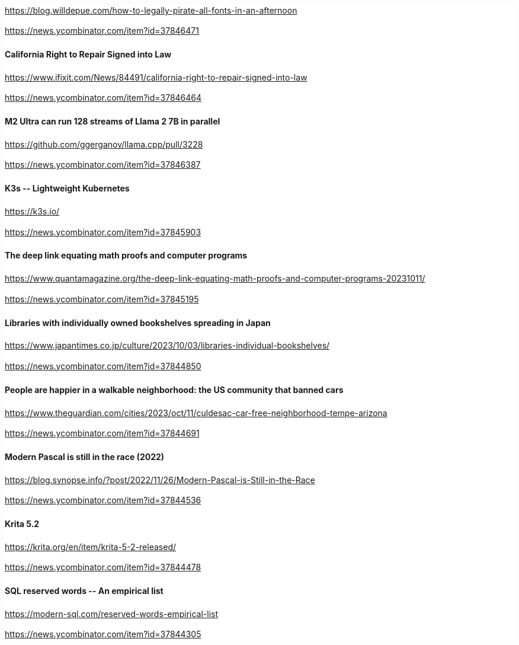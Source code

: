https://blog.willdepue.com/how-to-legally-pirate-all-fonts-in-an-afternoon

https://news.ycombinator.com/item?id=37846471

#### California Right to Repair Signed into Law

https://www.ifixit.com/News/84491/california-right-to-repair-signed-into-law

https://news.ycombinator.com/item?id=37846464

#### M2 Ultra can run 128 streams of Llama 2 7B in parallel

https://github.com/ggerganov/llama.cpp/pull/3228

https://news.ycombinator.com/item?id=37846387

#### K3s -- Lightweight Kubernetes

https://k3s.io/

https://news.ycombinator.com/item?id=37845903

#### The deep link equating math proofs and computer programs

https://www.quantamagazine.org/the-deep-link-equating-math-proofs-and-computer-programs-20231011/

https://news.ycombinator.com/item?id=37845195

#### Libraries with individually owned bookshelves spreading in Japan

https://www.japantimes.co.jp/culture/2023/10/03/libraries-individual-bookshelves/

https://news.ycombinator.com/item?id=37844850

#### People are happier in a walkable neighborhood: the US community that banned cars

https://www.theguardian.com/cities/2023/oct/11/culdesac-car-free-neighborhood-tempe-arizona

https://news.ycombinator.com/item?id=37844691

#### Modern Pascal is still in the race (2022)

https://blog.synopse.info/?post/2022/11/26/Modern-Pascal-is-Still-in-the-Race

https://news.ycombinator.com/item?id=37844536

#### Krita 5.2

https://krita.org/en/item/krita-5-2-released/

https://news.ycombinator.com/item?id=37844478

#### SQL reserved words -- An empirical list

https://modern-sql.com/reserved-words-empirical-list

https://news.ycombinator.com/item?id=37844305
